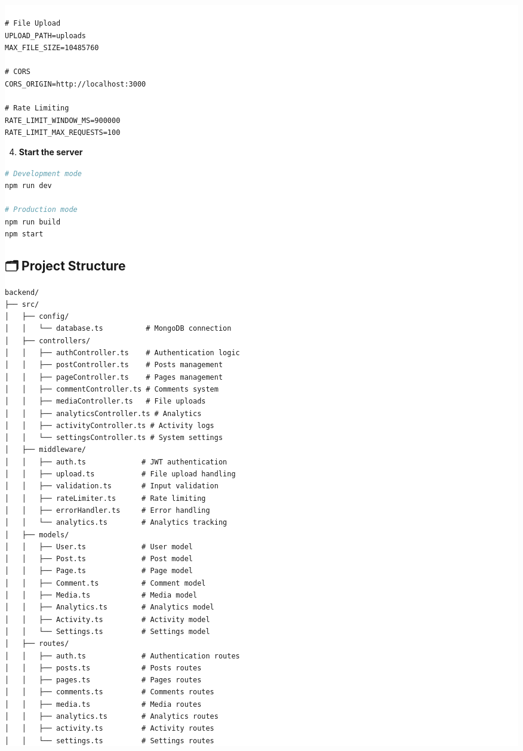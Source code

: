 ```env

# File Upload
UPLOAD_PATH=uploads
MAX_FILE_SIZE=10485760

# CORS
CORS_ORIGIN=http://localhost:3000

# Rate Limiting
RATE_LIMIT_WINDOW_MS=900000
RATE_LIMIT_MAX_REQUESTS=100
```

4. **Start the server**
```bash
# Development mode
npm run dev

# Production mode
npm run build
npm start
```

## 🗂 Project Structure

```
backend/
├── src/
│   ├── config/
│   │   └── database.ts          # MongoDB connection
│   ├── controllers/
│   │   ├── authController.ts    # Authentication logic
│   │   ├── postController.ts    # Posts management
│   │   ├── pageController.ts    # Pages management
│   │   ├── commentController.ts # Comments system
│   │   ├── mediaController.ts   # File uploads
│   │   ├── analyticsController.ts # Analytics
│   │   ├── activityController.ts # Activity logs
│   │   └── settingsController.ts # System settings
│   ├── middleware/
│   │   ├── auth.ts             # JWT authentication
│   │   ├── upload.ts           # File upload handling
│   │   ├── validation.ts       # Input validation
│   │   ├── rateLimiter.ts      # Rate limiting
│   │   ├── errorHandler.ts     # Error handling
│   │   └── analytics.ts        # Analytics tracking
│   ├── models/
│   │   ├── User.ts             # User model
│   │   ├── Post.ts             # Post model
│   │   ├── Page.ts             # Page model
│   │   ├── Comment.ts          # Comment model
│   │   ├── Media.ts            # Media model
│   │   ├── Analytics.ts        # Analytics model
│   │   ├── Activity.ts         # Activity model
│   │   └── Settings.ts         # Settings model
│   ├── routes/
│   │   ├── auth.ts             # Authentication routes
│   │   ├── posts.ts            # Posts routes
│   │   ├── pages.ts            # Pages routes
│   │   ├── comments.ts         # Comments routes
│   │   ├── media.ts            # Media routes
│   │   ├── analytics.ts        # Analytics routes
│   │   ├── activity.ts         # Activity routes
│   │   └── settings.ts         # Settings routes
```